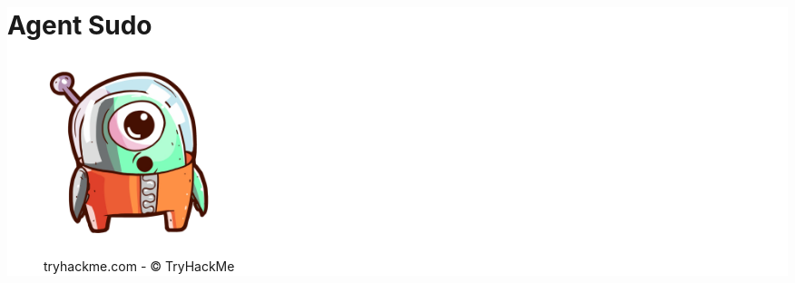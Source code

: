 # Agent Sudo

<div align="left">

<figure><img src=".gitbook/assets/aedc6b66c222e15ff740c282a0c3f44e.png" alt="" width="188"><figcaption><p>tryhackme.com - © TryHackMe</p></figcaption></figure>
